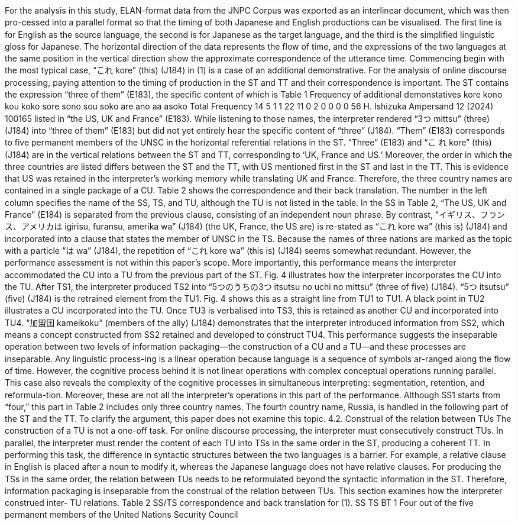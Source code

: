 For the analysis in this study, ELAN-format data from the JNPC Corpus was exported as an interlinear document, which was then pro-cessed into a parallel format so that the timing of both Japanese and English productions can be visualised. The first line is for English as the source language, the second is for Japanese as the target language, and the third is the simplified linguistic gloss for Japanese. The horizontal direction of the data represents the flow of time, and the expressions of the two languages at the same position in the vertical direction show the approximate correspondence of the utterance time.
Commencing begin with the most typical case, “これ kore” (this) (J184) in (1) is a case of an additional demonstrative. For the analysis of online discourse processing, paying attention to the timing of production in the ST and TT and their correspondence is important. The ST contains the expression “three of them” (E183), the specific content of which is
Table 1 Frequency of additional demonstatives
kore kono kou koko sore sono sou soko are ano aa asoko Total
Frequency 14 5 1 1 22 11 0 2 0 0 0 0 56
H. Ishizuka
Ampersand 12 (2024) 100165
listed in “the US, UK and France” (E183). While listening to those names, the interpreter rendered “3つ mittsu” (three) (J184) into “three of them” (E183) but did not yet entirely hear the specific content of “three” (J184).
“Them” (E183) corresponds to five permanent members of the UNSC in the horizontal referential relations in the ST. “Three” (E183) and “こ れ kore” (this) (J184) are in the vertical relations between the ST and TT, corresponding to ‘UK, France and US.’ Moreover, the order in which the three countries are listed differs between the ST and the TT, with US mentioned first in the ST and last in the TT. This is evidence that US was retained in the interpreter’s working memory while translating UK and France. Therefore, the three country names are contained in a single package of a CU. Table 2 shows the correspondence and their back translation. The number in the left column specifies the name of the SS, TS, and TU, although the TU is not listed in the table.
In the SS in Table 2, “The US, UK and France” (E184) is separated from the previous clause, consisting of an independent noun phrase. By contrast, “イギリス、フランス、アメリカは igirisu, furansu, amerika wa” (J184) (the UK, France, the US are) is re-stated as “これ kore wa” (this is) (J184) and incorporated into a clause that states the member of UNSC in the TS. Because the names of three nations are marked as the topic with a particle “は wa” (J184), the repetition of “これ kore wa” (this is) (J184) seems somewhat redundant. However, the performance assessment is not within this paper’s scope. More importantly, this performance means the interpreter accommodated the CU into a TU from the previous part of the ST. Fig. 4 illustrates how the interpreter incorporates the CU into the TU.
After TS1, the interpreter produced TS2 into “5つのうちの3つ itsutsu no uchi no mittsu” (three of five) (J184). “5つ itsutsu” (five) (J184) is the retrained element from the TU1. Fig. 4 shows this as a straight line from TU1 to TU1. A black point in TU2 illustrates a CU incorporated into the TU. Once TU3 is verbalised into TS3, this is retained as another CU and incorporated into TU4. “加盟国 kameikoku” (members of the ally) (J184) demonstrates that the interpreter introduced information from SS2, which means a concept constructed from SS2 retained and developed to construct TU4. This performance suggests the inseparable operation between two levels of information packaging—the construction of a CU and a TU—and these processes are inseparable. Any linguistic process-ing is a linear operation because language is a sequence of symbols ar-ranged along the flow of time. However, the cognitive process behind it is not linear operations with complex conceptual operations running parallel. This case also reveals the complexity of the cognitive processes in simultaneous interpreting: segmentation, retention, and reformula-tion. Moreover, these are not all the interpreter’s operations in this part of the performance. Although SS1 starts from “four,” this part in Table 2 includes only three country names. The fourth country name, Russia, is handled in the following part of the ST and the TT. To clarify the
argument, this paper does not examine this topic.
4.2. Construal of the relation between TUs
The construction of a TU is not a one-off task. For online discourse processing, the interpreter must consecutively construct TUs. In parallel, the interpreter must render the content of each TU into TSs in the same order in the ST, producing a coherent TT. In performing this task, the difference in syntactic structures between the two languages is a barrier. For example, a relative clause in English is placed after a noun to modify it, whereas the Japanese language does not have relative clauses. For producing the TSs in the same order, the relation between TUs needs to be reformulated beyond the syntactic information in the ST. Therefore, information packaging is inseparable from the construal of the relation between TUs. This section examines how the interpreter construed inter- TU relations.
Table 2 SS/TS correspondence and back translation for (1).
SS TS BT
1 Four out of the five permanent members of the United Nations Security Council